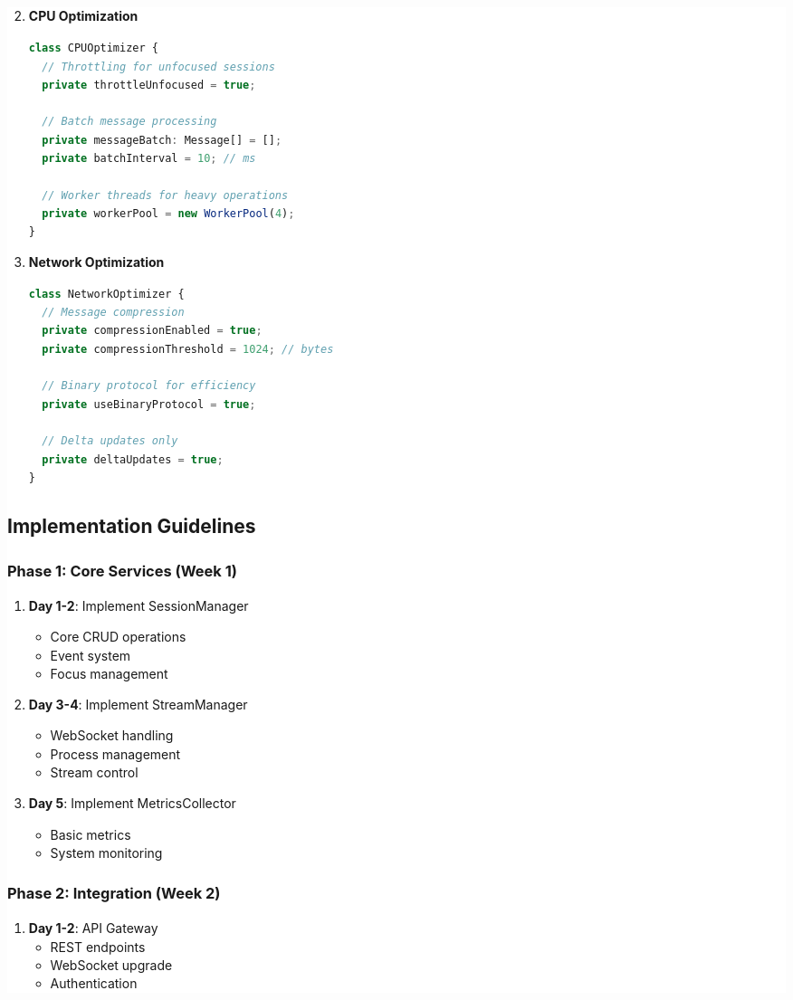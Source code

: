 2. **CPU Optimization**
   ```typescript
   class CPUOptimizer {
     // Throttling for unfocused sessions
     private throttleUnfocused = true;
     
     // Batch message processing
     private messageBatch: Message[] = [];
     private batchInterval = 10; // ms
     
     // Worker threads for heavy operations
     private workerPool = new WorkerPool(4);
   }
   ```

3. **Network Optimization**
   ```typescript
   class NetworkOptimizer {
     // Message compression
     private compressionEnabled = true;
     private compressionThreshold = 1024; // bytes
     
     // Binary protocol for efficiency
     private useBinaryProtocol = true;
     
     // Delta updates only
     private deltaUpdates = true;
   }
   ```

## Implementation Guidelines

### Phase 1: Core Services (Week 1)

1. **Day 1-2**: Implement SessionManager
   - Core CRUD operations
   - Event system
   - Focus management

2. **Day 3-4**: Implement StreamManager
   - WebSocket handling
   - Process management
   - Stream control

3. **Day 5**: Implement MetricsCollector
   - Basic metrics
   - System monitoring

### Phase 2: Integration (Week 2)

1. **Day 1-2**: API Gateway
   - REST endpoints
   - WebSocket upgrade
   - Authentication
